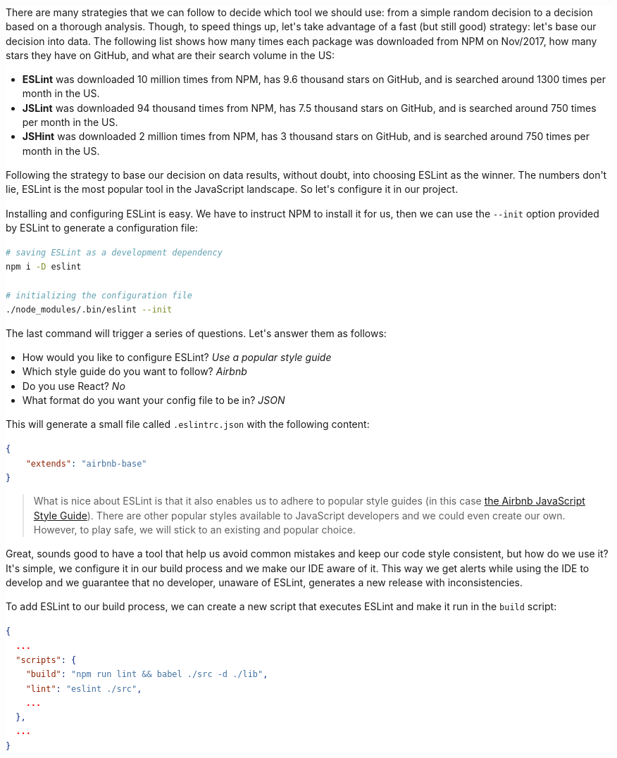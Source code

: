 There are many strategies that we can follow to decide which tool we should use: from a simple random decision to a decision based on a thorough analysis. Though, to speed things up, let's take advantage of a fast (but still good) strategy: let's base our decision into data. The following list shows how many times each package was downloaded from NPM on Nov/2017, how many stars they have on GitHub, and what are their search volume in the US:

- **ESLint** was downloaded 10 million times from NPM, has 9.6 thousand stars on GitHub, and is searched around 1300 times per month in the US.
- **JSLint** was downloaded 94 thousand times from NPM, has 7.5 thousand stars on GitHub, and is searched around 750 times per month in the US.
- **JSHint** was downloaded 2 million times from NPM, has 3 thousand stars on GitHub, and is searched around 750 times per month in the US.

Following the strategy to base our decision on data results, without doubt, into choosing ESLint as the winner. The numbers don't lie, ESLint is the most popular tool in the JavaScript landscape. So let's configure it in our project.

Installing and configuring ESLint is easy. We have to instruct NPM to install it for us, then we can use the `--init` option provided by ESLint to generate a configuration file:

```bash
# saving ESLint as a development dependency
npm i -D eslint

# initializing the configuration file
./node_modules/.bin/eslint --init
```

The last command will trigger a series of questions. Let's answer them as follows:

- How would you like to configure ESLint? _Use a popular style guide_
- Which style guide do you want to follow? _Airbnb_
- Do you use React? _No_
- What format do you want your config file to be in? _JSON_

This will generate a small file called `.eslintrc.json` with the following content:

```json
{
    "extends": "airbnb-base"
}
```

> What is nice about ESLint is that it also enables us to adhere to popular style guides (in this case [the Airbnb JavaScript Style Guide](https://github.com/airbnb/javascript)). There are other popular styles available to JavaScript developers and we could even create our own. However, to play safe, we will stick to an existing and popular choice.

Great, sounds good to have a tool that help us avoid common mistakes and keep our code style consistent, but how do we use it? It's simple, we configure it in our build process and we make our IDE aware of it. This way we get alerts while using the IDE to develop and we guarantee that no developer, unaware of ESLint, generates a new release with inconsistencies.

To add ESLint to our build process, we can create a new script that executes ESLint and make it run in the `build` script:

```json
{
  ...
  "scripts": {
    "build": "npm run lint && babel ./src -d ./lib",
    "lint": "eslint ./src",
    ...
  },
  ...
}
```

